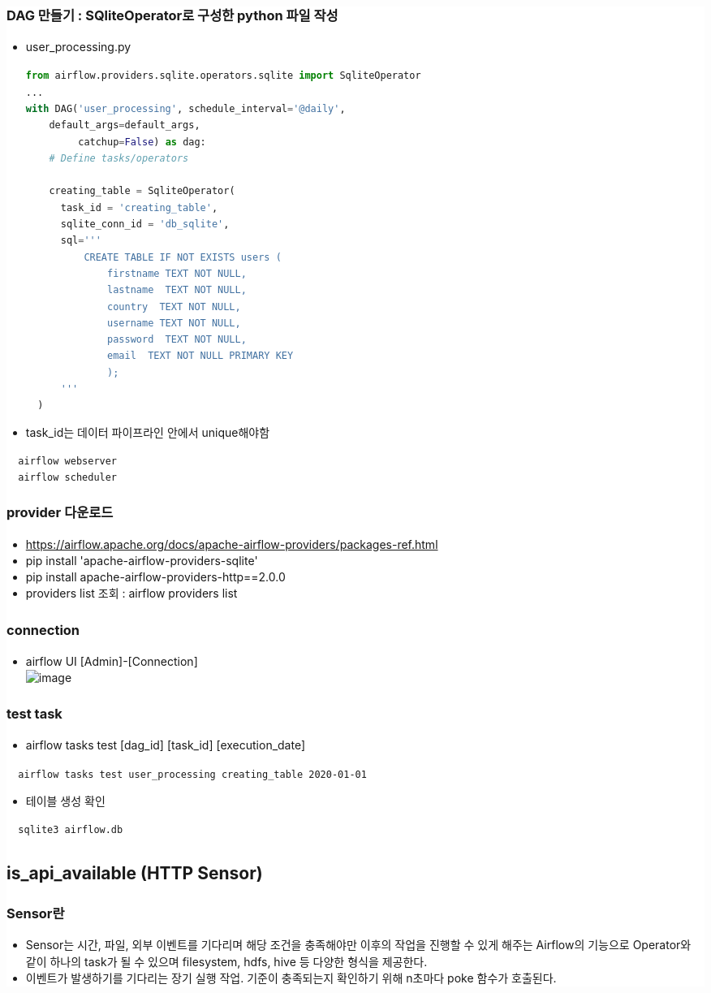 ### DAG 만들기 : SQliteOperator로 구성한 python 파일 작성 
- user_processing.py    
  ```python
  from airflow.providers.sqlite.operators.sqlite import SqliteOperator
  ...
  with DAG('user_processing', schedule_interval='@daily',
      default_args=default_args,
           catchup=False) as dag:
      # Define tasks/operators

      creating_table = SqliteOperator(
        task_id = 'creating_table',
        sqlite_conn_id = 'db_sqlite',
        sql='''
            CREATE TABLE IF NOT EXISTS users (
                firstname TEXT NOT NULL,
                lastname  TEXT NOT NULL,
                country  TEXT NOT NULL,
                username TEXT NOT NULL,
                password  TEXT NOT NULL, 
                email  TEXT NOT NULL PRIMARY KEY
                );
        '''
    )
  ```
- task_id는 데이터 파이프라인 안에서 unique해야함 
```
  airflow webserver 
  airflow scheduler
```
### provider 다운로드 
- https://airflow.apache.org/docs/apache-airflow-providers/packages-ref.html
- pip install 'apache-airflow-providers-sqlite'
- pip install apache-airflow-providers-http==2.0.0
- providers list 조회 : airflow providers list
### connection
- airflow UI [Admin]-[Connection]     
  ![image](https://user-images.githubusercontent.com/29423260/165206138-475dc079-0302-44ea-9281-81b18e0604ea.png)    
### test task 
- airflow tasks test [dag_id] [task_id] [execution_date]    
```
  airflow tasks test user_processing creating_table 2020-01-01
```
- 테이블 생성 확인 
```
  sqlite3 airflow.db
```
## is_api_available (HTTP Sensor)
### Sensor란
- Sensor는 시간, 파일, 외부 이벤트를 기다리며 해당 조건을 충족해야만 이후의 작업을 진행할 수 있게 해주는 Airflow의 기능으로 Operator와 같이 하나의 task가 될 수 있으며 filesystem, hdfs, hive 등 다양한 형식을 제공한다.
- 이벤트가 발생하기를 기다리는 장기 실행 작업. 기준이 충족되는지 확인하기 위해 n초마다 poke 함수가 호출된다.
